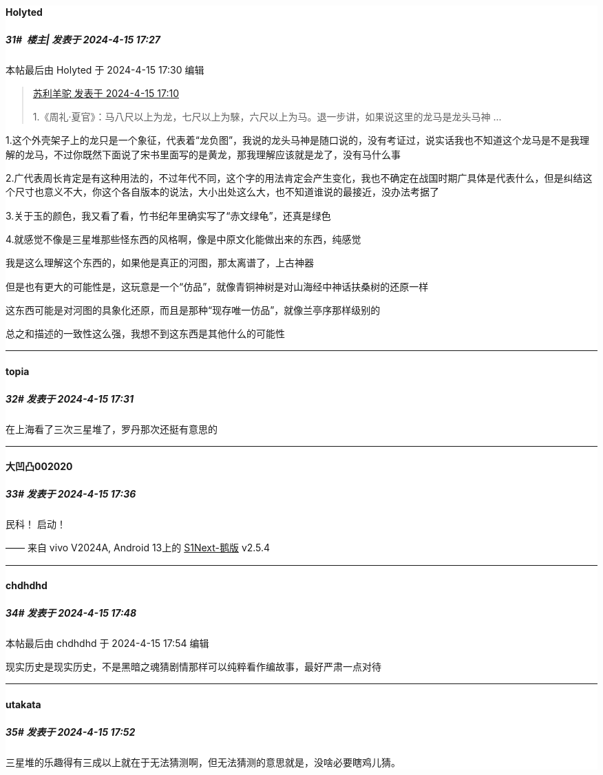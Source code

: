 ####  Holyted  
##### 31#         楼主| 发表于 2024-4-15 17:27

 本帖最后由 Holyted 于 2024-4-15 17:30 编辑 
<blockquote><a href="httphttps://bbs.saraba1st.com/2b/forum.php?mod=redirect&amp;goto=findpost&amp;pid=64606626&amp;ptid=2179946" target="_blank">苏利羊驼 发表于 2024-4-15 17:10</a>

1.《周礼·夏官》：马八尺以上为龙，七尺以上为騋，六尺以上为马。退一步讲，如果说这里的龙马是龙头马神 ...</blockquote>
1.这个外壳架子上的龙只是一个象征，代表着“龙负图”，我说的龙头马神是随口说的，没有考证过，说实话我也不知道这个龙马是不是我理解的龙马，不过你既然下面说了宋书里面写的是黄龙，那我理解应该就是龙了，没有马什么事

2.广代表周长肯定是有这种用法的，不过年代不同，这个字的用法肯定会产生变化，我也不确定在战国时期广具体是代表什么，但是纠结这个尺寸也意义不大，你这个各自版本的说法，大小出处这么大，也不知道谁说的最接近，没办法考据了

3.关于玉的颜色，我又看了看，竹书纪年里确实写了“赤文绿龟”，还真是绿色

4.就感觉不像是三星堆那些怪东西的风格啊，像是中原文化能做出来的东西，纯感觉

我是这么理解这个东西的，如果他是真正的河图，那太离谱了，上古神器

但是也有更大的可能性是，这玩意是一个“仿品”，就像青铜神树是对山海经中神话扶桑树的还原一样

这东西可能是对河图的具象化还原，而且是那种“现存唯一仿品”，就像兰亭序那样级别的

总之和描述的一致性这么强，我想不到这东西是其他什么的可能性

*****

####  topia  
##### 32#       发表于 2024-4-15 17:31

在上海看了三次三星堆了，罗丹那次还挺有意思的

*****

####  大凹凸002020  
##### 33#       发表于 2024-4-15 17:36

民科！ 启动！

—— 来自 vivo V2024A, Android 13上的 [S1Next-鹅版](https://github.com/ykrank/S1-Next/releases) v2.5.4

*****

####  chdhdhd  
##### 34#       发表于 2024-4-15 17:48

 本帖最后由 chdhdhd 于 2024-4-15 17:54 编辑 

现实历史是现实历史，不是黑暗之魂猜剧情那样可以纯粹看作编故事，最好严肃一点对待

*****

####  utakata  
##### 35#       发表于 2024-4-15 17:52

三星堆的乐趣得有三成以上就在于无法猜测啊，但无法猜测的意思就是，没啥必要瞎鸡儿猜。
